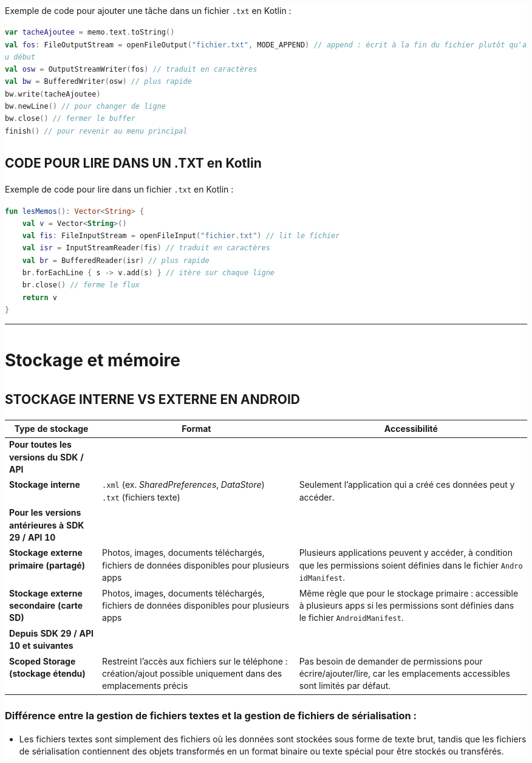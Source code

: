 Exemple de code pour ajouter une tâche dans un fichier `.txt` en Kotlin :

```kotlin
var tacheAjoutee = memo.text.toString()
val fos: FileOutputStream = openFileOutput("fichier.txt", MODE_APPEND) // append : écrit à la fin du fichier plutôt qu'au début
val osw = OutputStreamWriter(fos) // traduit en caractères
val bw = BufferedWriter(osw) // plus rapide
bw.write(tacheAjoutee)
bw.newLine() // pour changer de ligne
bw.close() // fermer le buffer
finish() // pour revenir au menu principal
```

## CODE POUR LIRE DANS UN .TXT en Kotlin

Exemple de code pour lire dans un fichier `.txt` en Kotlin :

```kotlin
fun lesMemos(): Vector<String> {
    val v = Vector<String>()
    val fis: FileInputStream = openFileInput("fichier.txt") // lit le fichier
    val isr = InputStreamReader(fis) // traduit en caractères
    val br = BufferedReader(isr) // plus rapide
    br.forEachLine { s -> v.add(s) } // itère sur chaque ligne
    br.close() // ferme le flux
    return v
}
```

---

# Stockage et mémoire

## STOCKAGE INTERNE VS EXTERNE EN ANDROID

| **Type de stockage**                     | **Format**                                                                                       | **Accessibilité**                                                                                                                                                 |
|------------------------------------------|-------------------------------------------------------------------------------------------------|------------------------------------------------------------------------------------------------------------------------------------------------------------------|
| **Pour toutes les versions du SDK / API**                                                                                                                                                                                                                                          |
| **Stockage interne**                     | `.xml` (ex. *SharedPreferences*, *DataStore*)  <br> `.txt` (fichiers texte)                     | Seulement l’application qui a créé ces données peut y accéder.                                                                                                  |
| **Pour les versions antérieures à SDK 29 / API 10**                                                                                                                                                                                                                              |
| **Stockage externe primaire (partagé)**  | Photos, images, documents téléchargés, fichiers de données disponibles pour plusieurs apps      | Plusieurs applications peuvent y accéder, à condition que les permissions soient définies dans le fichier `AndroidManifest`.                                    |
| **Stockage externe secondaire (carte SD)** | Photos, images, documents téléchargés, fichiers de données disponibles pour plusieurs apps      | Même règle que pour le stockage primaire : accessible à plusieurs apps si les permissions sont définies dans le fichier `AndroidManifest`.                      |
| **Depuis SDK 29 / API 10 et suivantes**                                                                                                                                                                                                                                           |
| **Scoped Storage (stockage étendu)**     | Restreint l’accès aux fichiers sur le téléphone : création/ajout possible uniquement dans des emplacements précis | Pas besoin de demander de permissions pour écrire/ajouter/lire, car les emplacements accessibles sont limités par défaut.                                        |

### Différence entre la gestion de fichiers textes et la gestion de fichiers de sérialisation :
- Les fichiers textes sont simplement des fichiers où les données sont stockées sous forme de texte brut, tandis que les fichiers de sérialisation contiennent des objets transformés en un format binaire ou texte spécial pour être stockés ou transférés.
